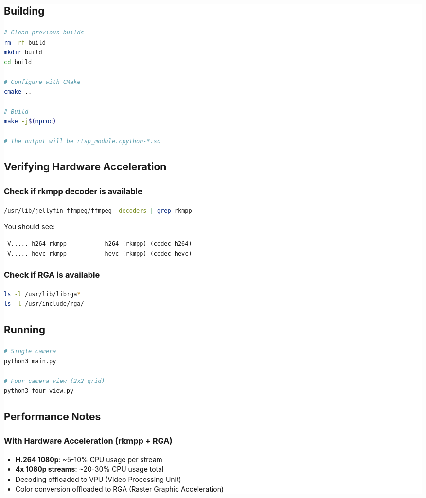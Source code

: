 ## Building

```bash
# Clean previous builds
rm -rf build
mkdir build
cd build

# Configure with CMake
cmake ..

# Build
make -j$(nproc)

# The output will be rtsp_module.cpython-*.so
```

## Verifying Hardware Acceleration

### Check if rkmpp decoder is available

```bash
/usr/lib/jellyfin-ffmpeg/ffmpeg -decoders | grep rkmpp
```

You should see:
```
 V..... h264_rkmpp           h264 (rkmpp) (codec h264)
 V..... hevc_rkmpp           hevc (rkmpp) (codec hevc)
```

### Check if RGA is available

```bash
ls -l /usr/lib/librga*
ls -l /usr/include/rga/
```

## Running

```bash
# Single camera
python3 main.py

# Four camera view (2x2 grid)
python3 four_view.py
```

## Performance Notes

### With Hardware Acceleration (rkmpp + RGA)
- **H.264 1080p**: ~5-10% CPU usage per stream
- **4x 1080p streams**: ~20-30% CPU usage total
- Decoding offloaded to VPU (Video Processing Unit)
- Color conversion offloaded to RGA (Raster Graphic Acceleration)
